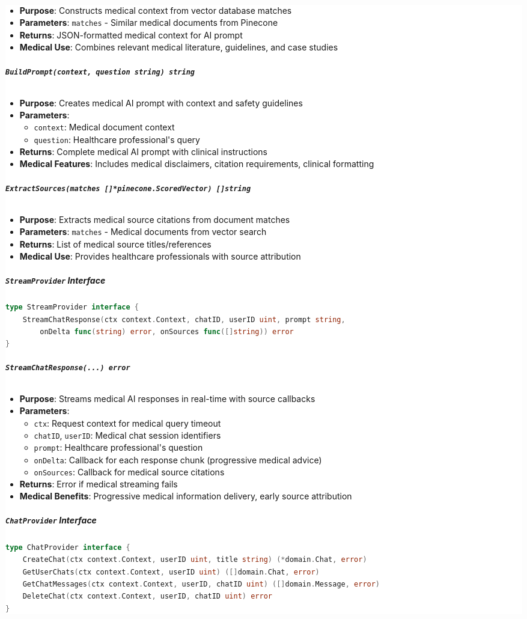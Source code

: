 - **Purpose**: Constructs medical context from vector database matches
- **Parameters**: `matches` - Similar medical documents from Pinecone
- **Returns**: JSON-formatted medical context for AI prompt
- **Medical Use**: Combines relevant medical literature, guidelines, and case studies


###### **`BuildPrompt(context, question string) string`**

- **Purpose**: Creates medical AI prompt with context and safety guidelines
- **Parameters**:
    - `context`: Medical document context
    - `question`: Healthcare professional's query
- **Returns**: Complete medical AI prompt with clinical instructions
- **Medical Features**: Includes medical disclaimers, citation requirements, clinical formatting


###### **`ExtractSources(matches []*pinecone.ScoredVector) []string`**

- **Purpose**: Extracts medical source citations from document matches
- **Parameters**: `matches` - Medical documents from vector search
- **Returns**: List of medical source titles/references
- **Medical Use**: Provides healthcare professionals with source attribution


##### **`StreamProvider` Interface**

```go
type StreamProvider interface {
    StreamChatResponse(ctx context.Context, chatID, userID uint, prompt string, 
        onDelta func(string) error, onSources func([]string)) error
}
```


###### **`StreamChatResponse(...) error`**

- **Purpose**: Streams medical AI responses in real-time with source callbacks
- **Parameters**:
    - `ctx`: Request context for medical query timeout
    - `chatID`, `userID`: Medical chat session identifiers
    - `prompt`: Healthcare professional's question
    - `onDelta`: Callback for each response chunk (progressive medical advice)
    - `onSources`: Callback for medical source citations
- **Returns**: Error if medical streaming fails
- **Medical Benefits**: Progressive medical information delivery, early source attribution


##### **`ChatProvider` Interface**

```go
type ChatProvider interface {
    CreateChat(ctx context.Context, userID uint, title string) (*domain.Chat, error)
    GetUserChats(ctx context.Context, userID uint) ([]domain.Chat, error)
    GetChatMessages(ctx context.Context, userID, chatID uint) ([]domain.Message, error)
    DeleteChat(ctx context.Context, userID, chatID uint) error
}
```
